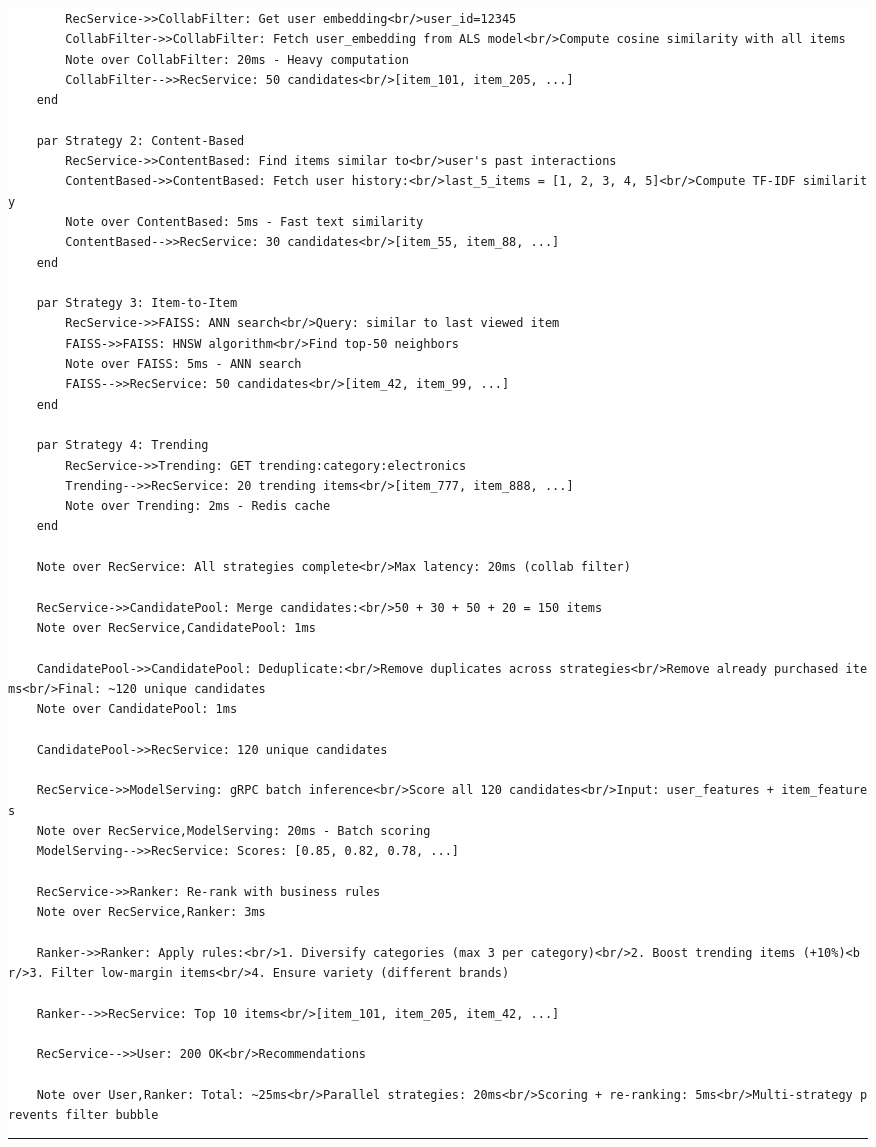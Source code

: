 ```mermaid
        RecService->>CollabFilter: Get user embedding<br/>user_id=12345
        CollabFilter->>CollabFilter: Fetch user_embedding from ALS model<br/>Compute cosine similarity with all items
        Note over CollabFilter: 20ms - Heavy computation
        CollabFilter-->>RecService: 50 candidates<br/>[item_101, item_205, ...]
    end
    
    par Strategy 2: Content-Based
        RecService->>ContentBased: Find items similar to<br/>user's past interactions
        ContentBased->>ContentBased: Fetch user history:<br/>last_5_items = [1, 2, 3, 4, 5]<br/>Compute TF-IDF similarity
        Note over ContentBased: 5ms - Fast text similarity
        ContentBased-->>RecService: 30 candidates<br/>[item_55, item_88, ...]
    end
    
    par Strategy 3: Item-to-Item
        RecService->>FAISS: ANN search<br/>Query: similar to last viewed item
        FAISS->>FAISS: HNSW algorithm<br/>Find top-50 neighbors
        Note over FAISS: 5ms - ANN search
        FAISS-->>RecService: 50 candidates<br/>[item_42, item_99, ...]
    end
    
    par Strategy 4: Trending
        RecService->>Trending: GET trending:category:electronics
        Trending-->>RecService: 20 trending items<br/>[item_777, item_888, ...]
        Note over Trending: 2ms - Redis cache
    end
    
    Note over RecService: All strategies complete<br/>Max latency: 20ms (collab filter)
    
    RecService->>CandidatePool: Merge candidates:<br/>50 + 30 + 50 + 20 = 150 items
    Note over RecService,CandidatePool: 1ms
    
    CandidatePool->>CandidatePool: Deduplicate:<br/>Remove duplicates across strategies<br/>Remove already purchased items<br/>Final: ~120 unique candidates
    Note over CandidatePool: 1ms
    
    CandidatePool->>RecService: 120 unique candidates
    
    RecService->>ModelServing: gRPC batch inference<br/>Score all 120 candidates<br/>Input: user_features + item_features
    Note over RecService,ModelServing: 20ms - Batch scoring
    ModelServing-->>RecService: Scores: [0.85, 0.82, 0.78, ...]
    
    RecService->>Ranker: Re-rank with business rules
    Note over RecService,Ranker: 3ms
    
    Ranker->>Ranker: Apply rules:<br/>1. Diversify categories (max 3 per category)<br/>2. Boost trending items (+10%)<br/>3. Filter low-margin items<br/>4. Ensure variety (different brands)
    
    Ranker-->>RecService: Top 10 items<br/>[item_101, item_205, item_42, ...]
    
    RecService-->>User: 200 OK<br/>Recommendations
    
    Note over User,Ranker: Total: ~25ms<br/>Parallel strategies: 20ms<br/>Scoring + re-ranking: 5ms<br/>Multi-strategy prevents filter bubble
```

---